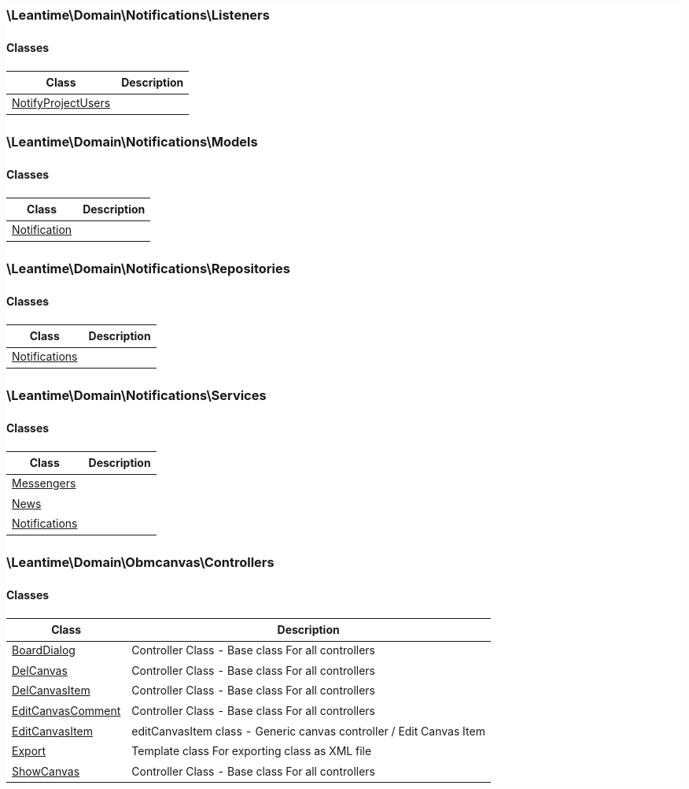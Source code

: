 


### \Leantime\Domain\Notifications\Listeners

#### Classes

| Class | Description |
|---    |---          |
| [NotifyProjectUsers](technical/classes/Leantime/Domain/Notifications/Listeners/NotifyProjectUsers.md) | |




### \Leantime\Domain\Notifications\Models

#### Classes

| Class | Description |
|---    |---          |
| [Notification](technical/classes/Leantime/Domain/Notifications/Models/Notification.md) | |




### \Leantime\Domain\Notifications\Repositories

#### Classes

| Class | Description |
|---    |---          |
| [Notifications](technical/classes/Leantime/Domain/Notifications/Repositories/Notifications.md) | |




### \Leantime\Domain\Notifications\Services

#### Classes

| Class | Description |
|---    |---          |
| [Messengers](technical/classes/Leantime/Domain/Notifications/Services/Messengers.md) | |
| [News](technical/classes/Leantime/Domain/Notifications/Services/News.md) | |
| [Notifications](technical/classes/Leantime/Domain/Notifications/Services/Notifications.md) | |




### \Leantime\Domain\Obmcanvas\Controllers

#### Classes

| Class | Description |
|---    |---          |
| [BoardDialog](technical/classes/Leantime/Domain/Obmcanvas/Controllers/BoardDialog.md) | Controller Class - Base class For all controllers|
| [DelCanvas](technical/classes/Leantime/Domain/Obmcanvas/Controllers/DelCanvas.md) | Controller Class - Base class For all controllers|
| [DelCanvasItem](technical/classes/Leantime/Domain/Obmcanvas/Controllers/DelCanvasItem.md) | Controller Class - Base class For all controllers|
| [EditCanvasComment](technical/classes/Leantime/Domain/Obmcanvas/Controllers/EditCanvasComment.md) | Controller Class - Base class For all controllers|
| [EditCanvasItem](technical/classes/Leantime/Domain/Obmcanvas/Controllers/EditCanvasItem.md) | editCanvasItem class - Generic canvas controller / Edit Canvas Item|
| [Export](technical/classes/Leantime/Domain/Obmcanvas/Controllers/Export.md) | Template class For exporting class as XML file|
| [ShowCanvas](technical/classes/Leantime/Domain/Obmcanvas/Controllers/ShowCanvas.md) | Controller Class - Base class For all controllers|
